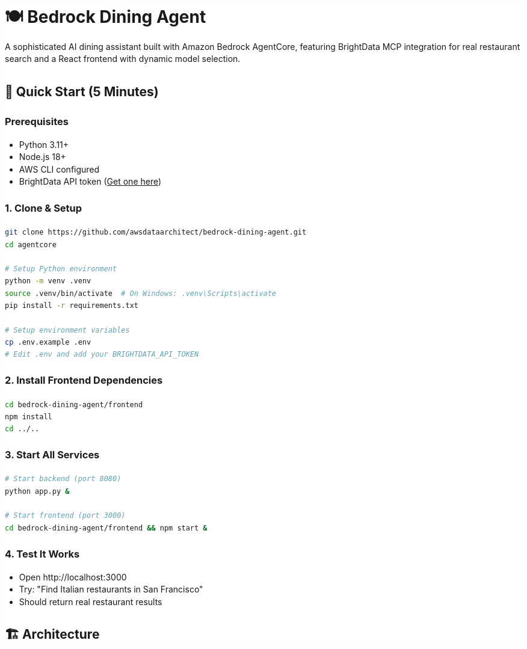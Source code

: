 # 🍽️ Bedrock Dining Agent

A sophisticated AI dining assistant built with Amazon Bedrock AgentCore, featuring BrightData MCP integration for real restaurant search and a React frontend with dynamic model selection.

## 🚀 Quick Start (5 Minutes)

### Prerequisites
- Python 3.11+
- Node.js 18+
- AWS CLI configured
- BrightData API token ([Get one here](https://brightdata.com))

### 1. Clone & Setup
```bash
git clone https://github.com/awsdataarchitect/bedrock-dining-agent.git
cd agentcore

# Setup Python environment
python -m venv .venv
source .venv/bin/activate  # On Windows: .venv\Scripts\activate
pip install -r requirements.txt

# Setup environment variables
cp .env.example .env
# Edit .env and add your BRIGHTDATA_API_TOKEN
```

### 2. Install Frontend Dependencies
```bash
cd bedrock-dining-agent/frontend
npm install
cd ../..
```

### 3. Start All Services
```bash
# Start backend (port 8080)
python app.py &

# Start frontend (port 3000)
cd bedrock-dining-agent/frontend && npm start &
```

### 4. Test It Works
- Open http://localhost:3000
- Try: "Find Italian restaurants in San Francisco"
- Should return real restaurant results

## 🏗️ Architecture
